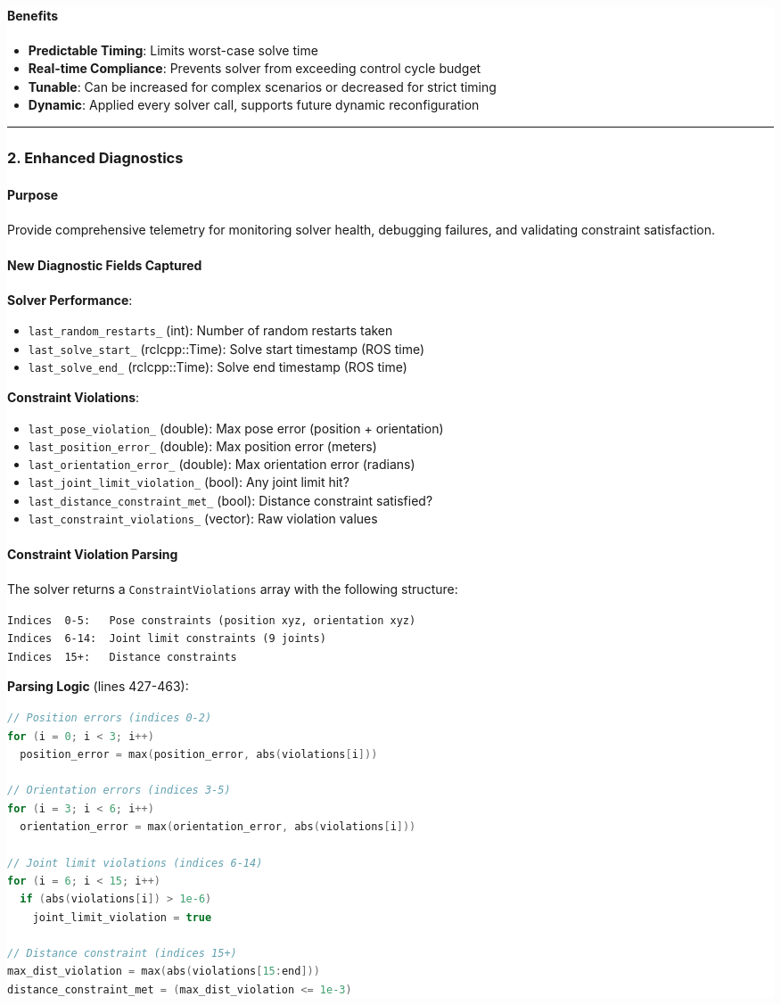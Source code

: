 #### Benefits
- **Predictable Timing**: Limits worst-case solve time
- **Real-time Compliance**: Prevents solver from exceeding control cycle budget
- **Tunable**: Can be increased for complex scenarios or decreased for strict timing
- **Dynamic**: Applied every solver call, supports future dynamic reconfiguration

---

### 2. **Enhanced Diagnostics**

#### Purpose
Provide comprehensive telemetry for monitoring solver health, debugging failures, and validating constraint satisfaction.

#### New Diagnostic Fields Captured

**Solver Performance**:
- `last_random_restarts_` (int): Number of random restarts taken
- `last_solve_start_` (rclcpp::Time): Solve start timestamp (ROS time)
- `last_solve_end_` (rclcpp::Time): Solve end timestamp (ROS time)

**Constraint Violations**:
- `last_pose_violation_` (double): Max pose error (position + orientation)
- `last_position_error_` (double): Max position error (meters)
- `last_orientation_error_` (double): Max orientation error (radians)
- `last_joint_limit_violation_` (bool): Any joint limit hit?
- `last_distance_constraint_met_` (bool): Distance constraint satisfied?
- `last_constraint_violations_` (vector): Raw violation values

#### Constraint Violation Parsing

The solver returns a `ConstraintViolations` array with the following structure:
```
Indices  0-5:   Pose constraints (position xyz, orientation xyz)
Indices  6-14:  Joint limit constraints (9 joints)
Indices  15+:   Distance constraints
```

**Parsing Logic** (lines 427-463):
```cpp
// Position errors (indices 0-2)
for (i = 0; i < 3; i++)
  position_error = max(position_error, abs(violations[i]))

// Orientation errors (indices 3-5)
for (i = 3; i < 6; i++)
  orientation_error = max(orientation_error, abs(violations[i]))

// Joint limit violations (indices 6-14)
for (i = 6; i < 15; i++)
  if (abs(violations[i]) > 1e-6)
    joint_limit_violation = true

// Distance constraint (indices 15+)
max_dist_violation = max(abs(violations[15:end]))
distance_constraint_met = (max_dist_violation <= 1e-3)
```
